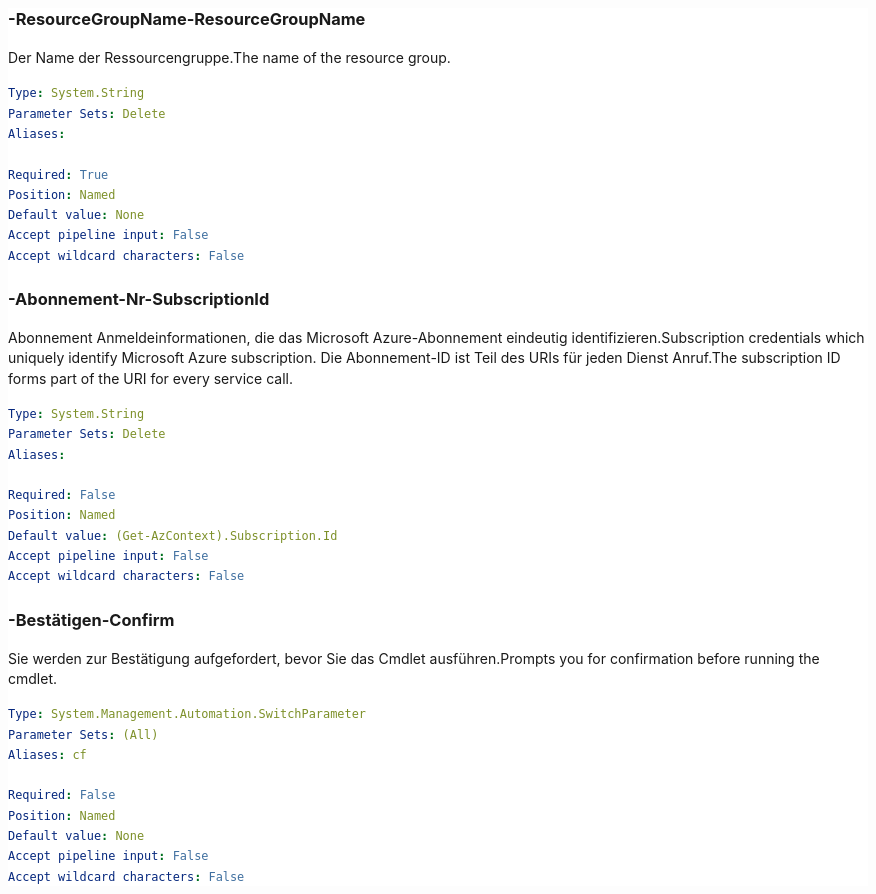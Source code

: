 ### <span data-ttu-id="2f2aa-129">-ResourceGroupName</span><span class="sxs-lookup"><span data-stu-id="2f2aa-129">-ResourceGroupName</span></span>
<span data-ttu-id="2f2aa-130">Der Name der Ressourcengruppe.</span><span class="sxs-lookup"><span data-stu-id="2f2aa-130">The name of the resource group.</span></span>

```yaml
Type: System.String
Parameter Sets: Delete
Aliases:

Required: True
Position: Named
Default value: None
Accept pipeline input: False
Accept wildcard characters: False
```

### <span data-ttu-id="2f2aa-131">-Abonnement-Nr</span><span class="sxs-lookup"><span data-stu-id="2f2aa-131">-SubscriptionId</span></span>
<span data-ttu-id="2f2aa-132">Abonnement Anmeldeinformationen, die das Microsoft Azure-Abonnement eindeutig identifizieren.</span><span class="sxs-lookup"><span data-stu-id="2f2aa-132">Subscription credentials which uniquely identify Microsoft Azure subscription.</span></span>
<span data-ttu-id="2f2aa-133">Die Abonnement-ID ist Teil des URIs für jeden Dienst Anruf.</span><span class="sxs-lookup"><span data-stu-id="2f2aa-133">The subscription ID forms part of the URI for every service call.</span></span>

```yaml
Type: System.String
Parameter Sets: Delete
Aliases:

Required: False
Position: Named
Default value: (Get-AzContext).Subscription.Id
Accept pipeline input: False
Accept wildcard characters: False
```

### <span data-ttu-id="2f2aa-134">-Bestätigen</span><span class="sxs-lookup"><span data-stu-id="2f2aa-134">-Confirm</span></span>
<span data-ttu-id="2f2aa-135">Sie werden zur Bestätigung aufgefordert, bevor Sie das Cmdlet ausführen.</span><span class="sxs-lookup"><span data-stu-id="2f2aa-135">Prompts you for confirmation before running the cmdlet.</span></span>

```yaml
Type: System.Management.Automation.SwitchParameter
Parameter Sets: (All)
Aliases: cf

Required: False
Position: Named
Default value: None
Accept pipeline input: False
Accept wildcard characters: False
```
